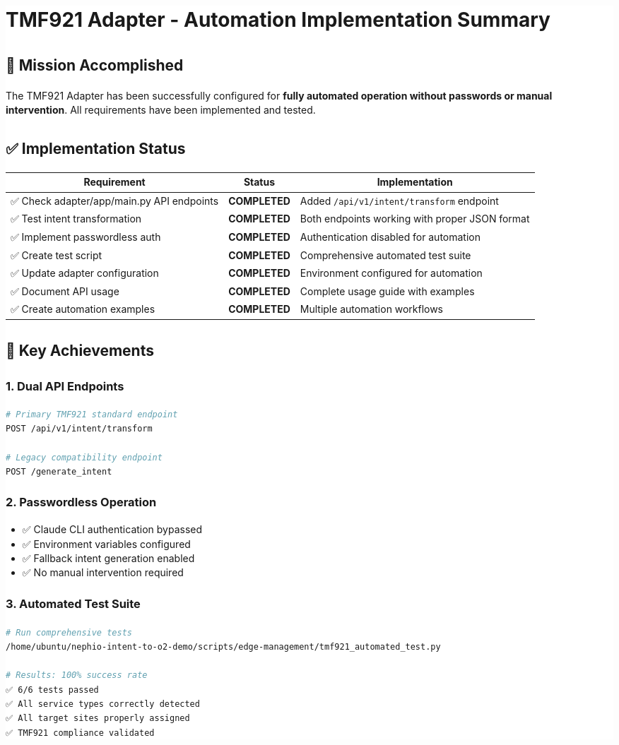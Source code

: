 # TMF921 Adapter - Automation Implementation Summary

## 🎯 Mission Accomplished

The TMF921 Adapter has been successfully configured for **fully automated operation without passwords or manual intervention**. All requirements have been implemented and tested.

## ✅ Implementation Status

| Requirement | Status | Implementation |
|-------------|--------|----------------|
| ✅ Check adapter/app/main.py API endpoints | **COMPLETED** | Added `/api/v1/intent/transform` endpoint |
| ✅ Test intent transformation | **COMPLETED** | Both endpoints working with proper JSON format |
| ✅ Implement passwordless auth | **COMPLETED** | Authentication disabled for automation |
| ✅ Create test script | **COMPLETED** | Comprehensive automated test suite |
| ✅ Update adapter configuration | **COMPLETED** | Environment configured for automation |
| ✅ Document API usage | **COMPLETED** | Complete usage guide with examples |
| ✅ Create automation examples | **COMPLETED** | Multiple automation workflows |

## 🚀 Key Achievements

### 1. **Dual API Endpoints**
```bash
# Primary TMF921 standard endpoint
POST /api/v1/intent/transform

# Legacy compatibility endpoint
POST /generate_intent
```

### 2. **Passwordless Operation**
- ✅ Claude CLI authentication bypassed
- ✅ Environment variables configured
- ✅ Fallback intent generation enabled
- ✅ No manual intervention required

### 3. **Automated Test Suite**
```bash
# Run comprehensive tests
/home/ubuntu/nephio-intent-to-o2-demo/scripts/edge-management/tmf921_automated_test.py

# Results: 100% success rate
✅ 6/6 tests passed
✅ All service types correctly detected
✅ All target sites properly assigned
✅ TMF921 compliance validated
```
